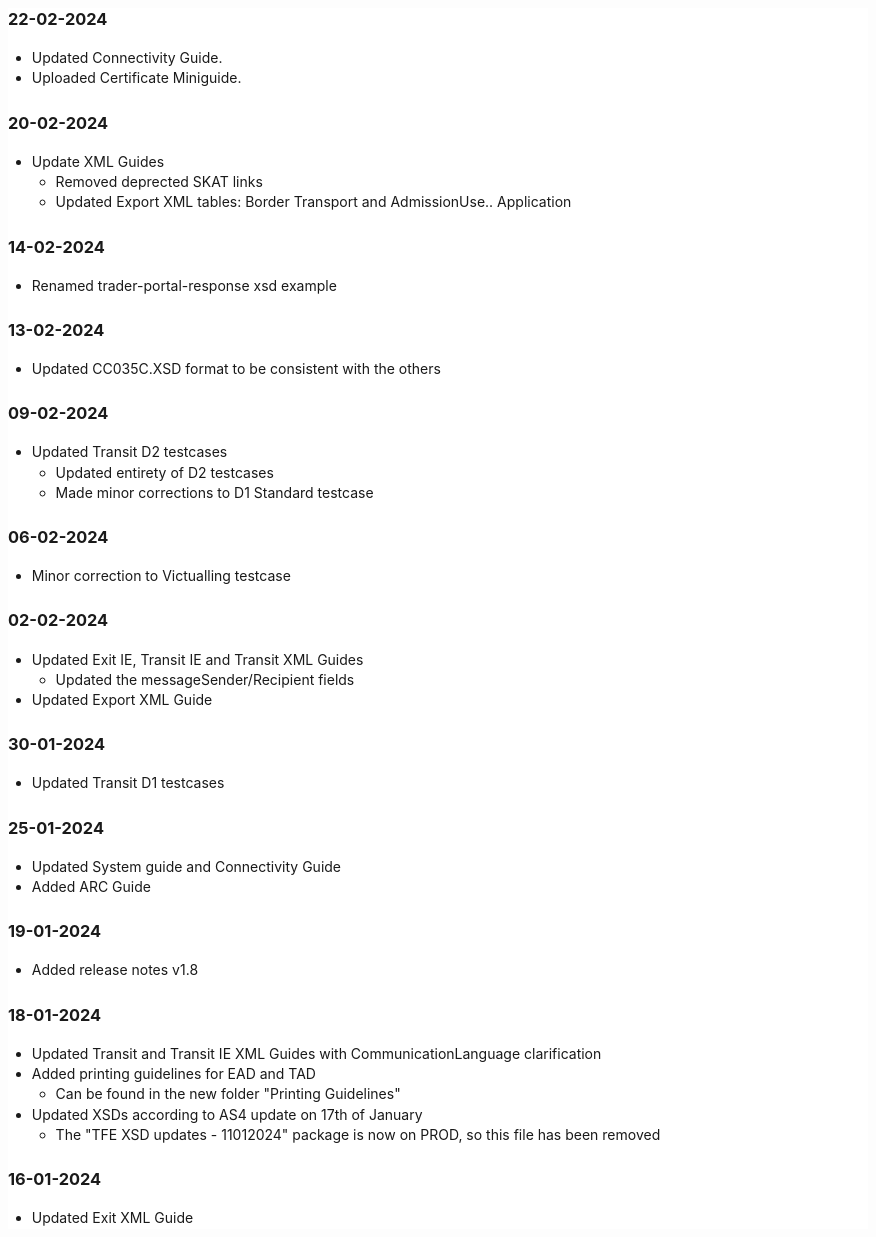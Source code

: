 ### 22-02-2024
* Updated Connectivity Guide.
* Uploaded Certificate Miniguide.

### 20-02-2024
* Update XML Guides
    * Removed deprected SKAT links
	* Updated Export XML tables: Border Transport and AdmissionUse.. Application

### 14-02-2024
* Renamed trader-portal-response xsd example

### 13-02-2024
* Updated CC035C.XSD format to be consistent with the others

### 09-02-2024
* Updated Transit D2 testcases
	* Updated entirety of D2 testcases
	* Made minor corrections to D1 Standard testcase

### 06-02-2024
* Minor correction to Victualling testcase

### 02-02-2024
* Updated Exit IE, Transit IE and Transit XML Guides
	* Updated the messageSender/Recipient fields
* Updated Export XML Guide

### 30-01-2024
* Updated Transit D1 testcases

### 25-01-2024
* Updated System guide and Connectivity Guide
* Added ARC Guide

### 19-01-2024
* Added release notes v1.8

### 18-01-2024
* Updated Transit and Transit IE XML Guides with CommunicationLanguage clarification
* Added printing guidelines for EAD and TAD
    * Can be found in the new folder "Printing Guidelines"
* Updated XSDs according to AS4 update on 17th of January
    * The "TFE XSD updates - 11012024" package is now on PROD, so this file has been removed

### 16-01-2024
* Updated Exit XML Guide
